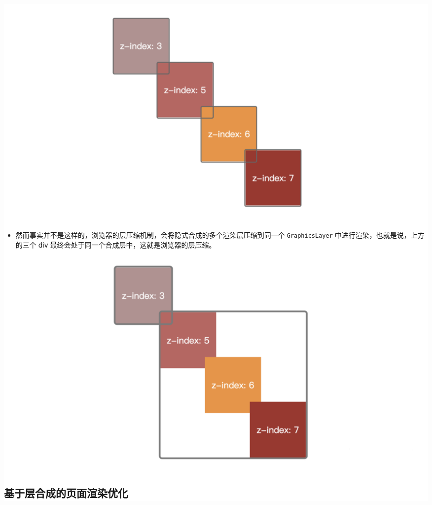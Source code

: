 ![rendering-layer-synthesis4](./images/rendering-layer-synthesis4.png)

- 然而事实并不是这样的，浏览器的层压缩机制，会将隐式合成的多个渲染层压缩到同一个 `GraphicsLayer` 中进行渲染，也就是说，上方的三个 div 最终会处于同一个合成层中，这就是浏览器的层压缩。

![rendering-layer-synthesis5](./images/rendering-layer-synthesis5.png)

## 基于层合成的页面渲染优化
